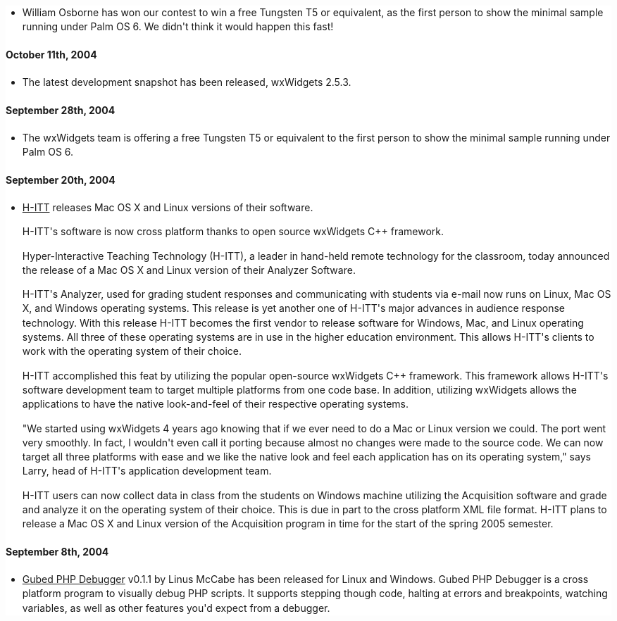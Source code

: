 *   William Osborne has won our contest to win a free Tungsten T5 or
    equivalent, as the first person to show the minimal sample running under
    Palm OS 6. We didn't think it would happen this fast!

#### October 11th, 2004

*   The latest development snapshot has been released, wxWidgets 2.5.3.

#### September 28th, 2004

*   The wxWidgets team is offering a free Tungsten T5 or equivalent to the
    first person to show the minimal sample running under Palm OS 6.

#### September 20th, 2004

*   [H-ITT][32] releases Mac OS X and Linux versions of their software.

    H-ITT's software is now cross platform thanks to open source wxWidgets C++
    framework.

    Hyper-Interactive Teaching Technology (H-ITT), a leader in hand-held remote
    technology for the classroom, today announced the release of a Mac OS X and
    Linux version of their Analyzer Software.

    H-ITT's Analyzer, used for grading student responses and communicating with
    students via e-mail now runs on Linux, Mac OS X, and Windows operating
    systems. This release is yet another one of H-ITT's major advances in
    audience response technology. With this release H-ITT becomes the first
    vendor to release software for Windows, Mac, and Linux operating systems.
    All three of these operating systems are in use in the higher education
    environment. This allows H-ITT's clients to work with the operating system
    of their choice.

    H-ITT accomplished this feat by utilizing the popular open-source wxWidgets
    C++ framework. This framework allows H-ITT's software development team to
    target multiple platforms from one code base. In addition, utilizing
    wxWidgets allows the applications to have the native look-and-feel of their
    respective operating systems.

    "We started using wxWidgets 4 years ago knowing that if we ever need to do
    a Mac or Linux version we could. The port went very smoothly. In fact, I
    wouldn't even call it porting because almost no changes were made to the
    source code. We can now target all three platforms with ease and we like
    the native look and feel each application has on its operating system,"
    says Larry, head of H-ITT's application development team.

    H-ITT users can now collect data in class from the students on Windows
    machine utilizing the Acquisition software and grade and analyze it on the
    operating system of their choice. This is due in part to the cross platform
    XML file format. H-ITT plans to release a Mac OS X and Linux version of the
    Acquisition program in time for the start of the spring 2005 semester.

[32]: http://www.h-itt.com/

#### September 8th, 2004

*   [Gubed PHP Debugger][33] v0.1.1 by Linus McCabe has been released for Linux
    and Windows. Gubed PHP Debugger is a cross platform program to visually
    debug PHP scripts. It supports stepping though code, halting at errors and
    breakpoints, watching variables, as well as other features you'd expect
    from a debugger.


[1]: https://developers.google.com/open-source/soc/
[3]: http://sourceforge.net/projects/lbdmf
[4]: http://www.xaralx.org
[5]: /docs/book/
[6]: http://ptgmedia.pearsoncmg.com/images/0131473816/downloads/0131473816_book.pdf
[8]: http://www.bitwiseim.com
[9]: http://article.gmane.org/gmane.comp.lib.wxwidgets.devel/69321
[10]: http://www.kirix.com/en/community/opensource/wxaui/about_wxaui.html
[12]: http://downloads.osafoundation.org/chandler/releases/0.6/
[13]: http://www.dataton.com/watchout
[14]: http://www.xaraxtreme.org/
[15]: http://faces.homeip.net/
[18]: http://www.h-itt.com
[20]: /docs/book/
[21]: http://www.kevinhock.com/LinuxWorld_wxWidgets.ppt
[22]: /docs/book/
[23]: http://www.apple.com/pr/library/2005/jun/06intel.html
[25]: http://www.bitwiseim.com/
[26]: http://www.kirix.com/
[29]: http://www.litwindow.com/Library/index.html
[33]: http://gubed.sourceforge.net/
[36]: http://www.shinkuro.com/products.php
[37]: http://www.spi-inc.org
[39]: http://www.bitwiseim.com
[40]: /about/name-change/
[41]: http://www.forteinc.com/agent/index.php
[42]: https://download.ing.be/software/homebank/offline/downloadHBOffline.asp?lang=EN
[43]: http://biolpc22.york.ac.uk/pub/contrib/htmlhelp2/
[44]: http://freecode.com/articles/gui-toolkits-for-the-x-window-system
[46]: http://www.linuxjournal.com/article.php?sid=6821
[47]: http://kdevelop.org/
[48]: /docs/embedded.htm#wxwince
[49]: http://musikcube.com/
[50]: http://wxnet.sourceforge.net/
[51]: http://wxpython.org
[52]: http://www.machack.com/content.php
[lp111]: http://www.linuxjournal.com/article/6778
[53]: http://www.anthemion.co.uk/dialogblocks/
[54]: http://www.anthemion.co.uk/
[55]: http://terraim.sourceforge.net
[56]: http://www.wedelmusic.org/
[57]: http://wxnet.sourceforge.net/
[58]: https://archive.fosdem.org/2003/
[59]: http://www.h-itt.com
[60]: http://www.osafoundation.org/
[61]: http://opensource.org
[62]: http://www.osafoundation.org/
[63]: http://www.theregister.co.uk/2002/10/21/kapors_open_source_spreadsheet/
[64]: http://slashdot.org/story/02/10/20/1827210/mitch-kapors-outlook-killer
[65]: http://hardware.slashdot.org/story/02/10/04/0244221/wxembedded-beta-released
[66]: /docs/embedded.htm#gettingstarted
[67]: http://www.ncbi.nlm.nih.gov/Structure/CN3D/cn3d.shtml
[69]: http://www.linuxplanet.com/linuxplanet/reports/4101/1/
[71]: http://wxstudio.sourceforge.net/
[sams]: http://www.amazon.com/exec/obidos/ASIN/0672318954/ref=rm_item
[72]: http://www.scintilla.org/
[74]: ftp://biolpc22.york.ac.uk/pub/contrib/
[75]: ftp://biolpc22.york.ac.uk/pub/ports/msvc50